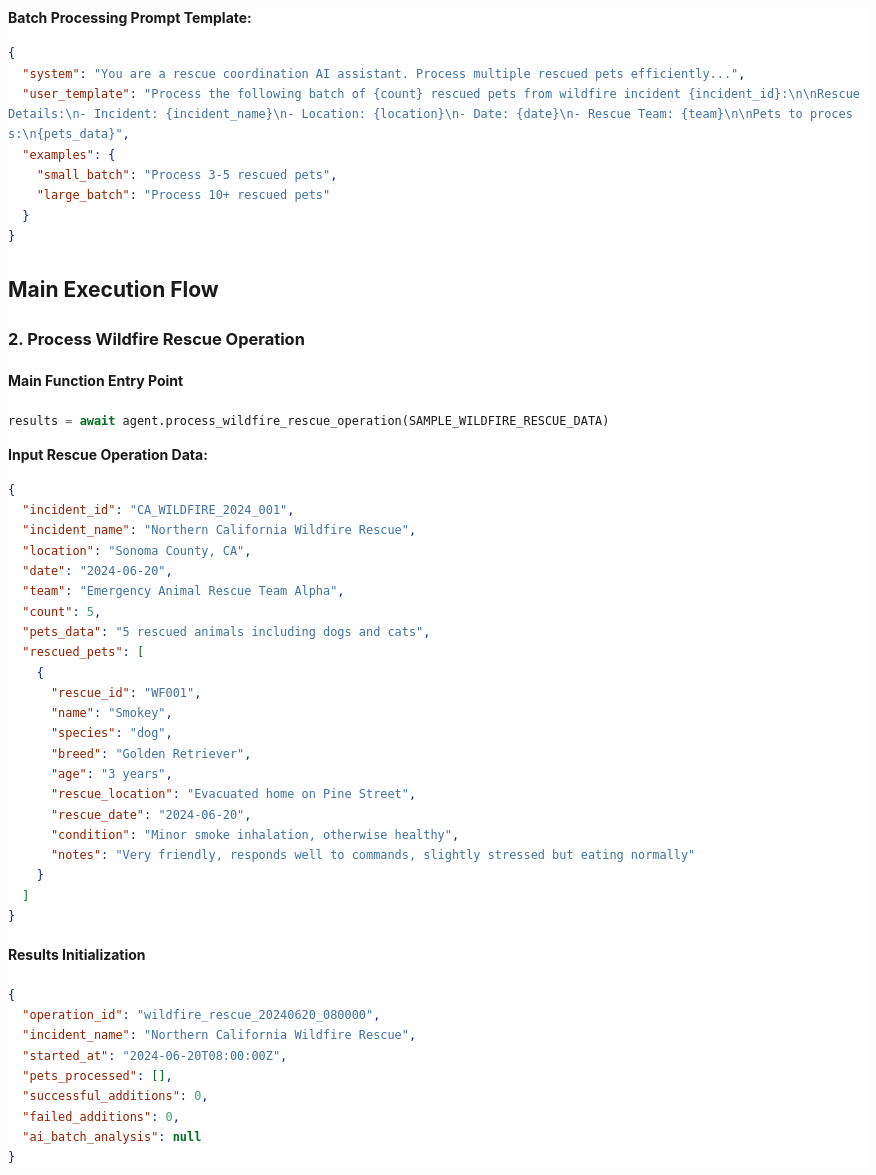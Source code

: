 **Batch Processing Prompt Template:**
```json
{
  "system": "You are a rescue coordination AI assistant. Process multiple rescued pets efficiently...",
  "user_template": "Process the following batch of {count} rescued pets from wildfire incident {incident_id}:\n\nRescue Details:\n- Incident: {incident_name}\n- Location: {location}\n- Date: {date}\n- Rescue Team: {team}\n\nPets to process:\n{pets_data}",
  "examples": {
    "small_batch": "Process 3-5 rescued pets",
    "large_batch": "Process 10+ rescued pets"
  }
}
```

## Main Execution Flow

### 2. Process Wildfire Rescue Operation

#### Main Function Entry Point
```python
results = await agent.process_wildfire_rescue_operation(SAMPLE_WILDFIRE_RESCUE_DATA)
```

**Input Rescue Operation Data:**
```json
{
  "incident_id": "CA_WILDFIRE_2024_001",
  "incident_name": "Northern California Wildfire Rescue",
  "location": "Sonoma County, CA",
  "date": "2024-06-20",
  "team": "Emergency Animal Rescue Team Alpha",
  "count": 5,
  "pets_data": "5 rescued animals including dogs and cats",
  "rescued_pets": [
    {
      "rescue_id": "WF001",
      "name": "Smokey",
      "species": "dog",
      "breed": "Golden Retriever",
      "age": "3 years",
      "rescue_location": "Evacuated home on Pine Street",
      "rescue_date": "2024-06-20",
      "condition": "Minor smoke inhalation, otherwise healthy",
      "notes": "Very friendly, responds well to commands, slightly stressed but eating normally"
    }
  ]
}
```

#### Results Initialization
```json
{
  "operation_id": "wildfire_rescue_20240620_080000",
  "incident_name": "Northern California Wildfire Rescue",
  "started_at": "2024-06-20T08:00:00Z",
  "pets_processed": [],
  "successful_additions": 0,
  "failed_additions": 0,
  "ai_batch_analysis": null
}
```
